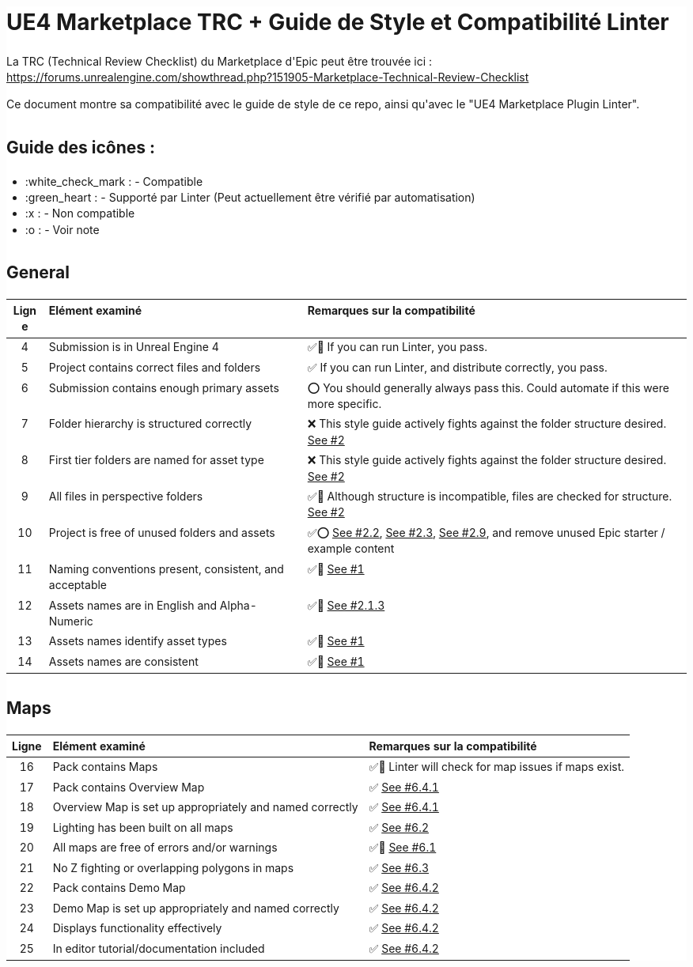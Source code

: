 # UE4 Marketplace TRC + Guide de Style et Compatibilité Linter

La TRC (Technical Review Checklist) du Marketplace d'Epic peut être trouvée ici : https://forums.unrealengine.com/showthread.php?151905-Marketplace-Technical-Review-Checklist

Ce document montre sa compatibilité avec le guide de style de ce repo, ainsi qu'avec le "UE4 Marketplace Plugin Linter".

## Guide des icônes :

* :white_check_mark : - Compatible
* :green_heart : - Supporté par Linter (Peut actuellement être vérifié par automatisation)
* :x : - Non compatible
* :o : - Voir note

## General

| Ligne | Elément  examiné                                                           | Remarques sur la compatibilité                                                  |
| :---: | :------------------------------------------------------------------------- | :------------------------------------------------------------------------------ |
| 4     | Submission is in Unreal Engine 4                                           | :white_check_mark::green_heart: If you can run Linter, you pass.                             |
| 5     | Project contains correct files and folders                                 | :white_check_mark: If you can run Linter, and distribute correctly, you pass.   |
| 6     | Submission contains enough primary assets                                  | :o: You should generally always pass this. Could automate if this were more specific. |
| 7     | Folder hierarchy is structured correctly                                   | :x: This style guide actively fights against the folder structure desired. [See #2](http://ue4.style#2) |
| 8     | First tier folders are named for asset type                                | :x: This style guide actively fights against the folder structure desired. [See #2](http://ue4.style#2) |
| 9     | All files in perspective folders                                           | :white_check_mark::green_heart: Although structure is incompatible, files are checked for structure. [See #2](http://ue4.style#2) |
| 10    | Project is free of unused folders and assets                               | :white_check_mark::o: [See #2.2](http://ue4.style#2.2), [See #2.3](http://ue4.style#2.9), [See #2.9](http://ue4.style#2.9), and remove unused Epic starter / example content |
| 11    | Naming conventions present, consistent, and acceptable                     | :white_check_mark::green_heart: [See #1](http://ue4.style#1)                    |
| 12    | Assets names are in English and Alpha-Numeric                              | :white_check_mark::green_heart: [See #2.1.3](http://ue4.style#2.1.3)            |
| 13    | Assets names identify asset types                                          | :white_check_mark::green_heart: [See #1](http://ue4.style#1)                    |
| 14    | Assets names are consistent                                                | :white_check_mark::green_heart: [See #1](http://ue4.style#1)                    |

## Maps

| Ligne | Elément  examiné                                                           | Remarques sur la compatibilité                                                  |
| :---: | :------------------------------------------------------------------------- | :------------------------------------------------------------------------------ |
| 16    | Pack contains Maps                                                         | :white_check_mark::green_heart: Linter will check for map issues if maps exist. |
| 17    | Pack contains Overview Map                                                 | :white_check_mark: [See #6.4.1](http://ue4.style#6.4.1)                         |
| 18    | Overview Map is set up appropriately and named correctly                   | :white_check_mark: [See #6.4.1](http://ue4.style#6.4.1)                         |
| 19    | Lighting has been built on all maps                                        | :white_check_mark: [See #6.2](http://ue4.style#6.2)                             |
| 20    | All maps are free of errors and/or warnings                                | :white_check_mark::green_heart: [See #6.1](http://ue4.style#6.1)                |
| 21    | No Z fighting or overlapping polygons in maps                              | :white_check_mark: [See #6.3](http://ue4.style#6.3)                             |
| 22    | Pack contains Demo Map                                                     | :white_check_mark: [See #6.4.2](http://ue4.style#6.4.2)                         |
| 23    | Demo Map is set up appropriately and named correctly                       | :white_check_mark: [See #6.4.2](http://ue4.style#6.4.2)                         |
| 24    | Displays functionality effectively                                         | :white_check_mark: [See #6.4.2](http://ue4.style#6.4.2)                         |
| 25    | In editor tutorial/documentation included                                  | :white_check_mark: [See #6.4.2](http://ue4.style#6.4.2)                         |
